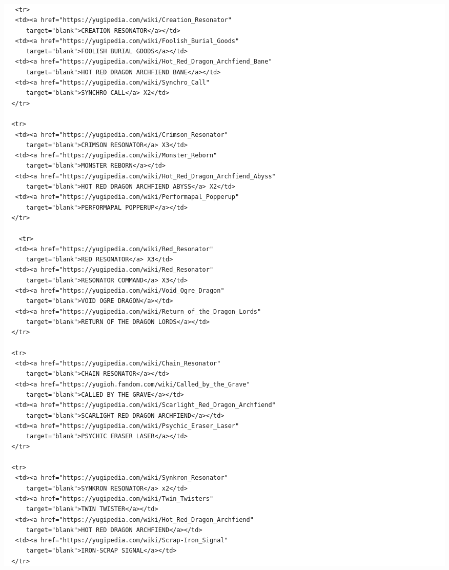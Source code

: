        <tr>
       <td><a href="https://yugipedia.com/wiki/Creation_Resonator"
          target="blank">CREATION RESONATOR</a></td>
       <td><a href="https://yugipedia.com/wiki/Foolish_Burial_Goods"
          target="blank">FOOLISH BURIAL GOODS</a></td>
       <td><a href="https://yugipedia.com/wiki/Hot_Red_Dragon_Archfiend_Bane"
          target="blank">HOT RED DRAGON ARCHFIEND BANE</a></td>
       <td><a href="https://yugipedia.com/wiki/Synchro_Call"
          target="blank">SYNCHRO CALL</a> X2</td>
      </tr>
     
      <tr>
       <td><a href="https://yugipedia.com/wiki/Crimson_Resonator"
          target="blank">CRIMSON RESONATOR</a> X3</td>
       <td><a href="https://yugipedia.com/wiki/Monster_Reborn"
          target="blank">MONSTER REBORN</a></td>
       <td><a href="https://yugipedia.com/wiki/Hot_Red_Dragon_Archfiend_Abyss"
          target="blank">HOT RED DRAGON ARCHFIEND ABYSS</a> X2</td>
       <td><a href="https://yugipedia.com/wiki/Performapal_Popperup"
          target="blank">PERFORMAPAL POPPERUP</a></td>
      </tr>
      
        <tr>
       <td><a href="https://yugipedia.com/wiki/Red_Resonator"
          target="blank">RED RESONATOR</a> X3</td>
       <td><a href="https://yugipedia.com/wiki/Red_Resonator"
          target="blank">RESONATOR COMMAND</a> X3</td>
       <td><a href="https://yugipedia.com/wiki/Void_Ogre_Dragon"
          target="blank">VOID OGRE DRAGON</a></td>
       <td><a href="https://yugipedia.com/wiki/Return_of_the_Dragon_Lords"
          target="blank">RETURN OF THE DRAGON LORDS</a></td>
      </tr>
     
      <tr>
       <td><a href="https://yugipedia.com/wiki/Chain_Resonator"
          target="blank">CHAIN RESONATOR</a></td>
       <td><a href="https://yugioh.fandom.com/wiki/Called_by_the_Grave"
          target="blank">CALLED BY THE GRAVE</a></td>
       <td><a href="https://yugipedia.com/wiki/Scarlight_Red_Dragon_Archfiend"
          target="blank">SCARLIGHT RED DRAGON ARCHFIEND</a></td>
       <td><a href="https://yugipedia.com/wiki/Psychic_Eraser_Laser"
          target="blank">PSYCHIC ERASER LASER</a></td>
      </tr>
      
      <tr>
       <td><a href="https://yugipedia.com/wiki/Synkron_Resonator"
          target="blank">SYNKRON RESONATOR</a> x2</td>
       <td><a href="https://yugipedia.com/wiki/Twin_Twisters"
          target="blank">TWIN TWISTER</a></td>
       <td><a href="https://yugipedia.com/wiki/Hot_Red_Dragon_Archfiend"
          target="blank">HOT RED DRAGON ARCHFIEND</a></td>
       <td><a href="https://yugipedia.com/wiki/Scrap-Iron_Signal"
          target="blank">IRON-SCRAP SIGNAL</a></td>
      </tr>
     
